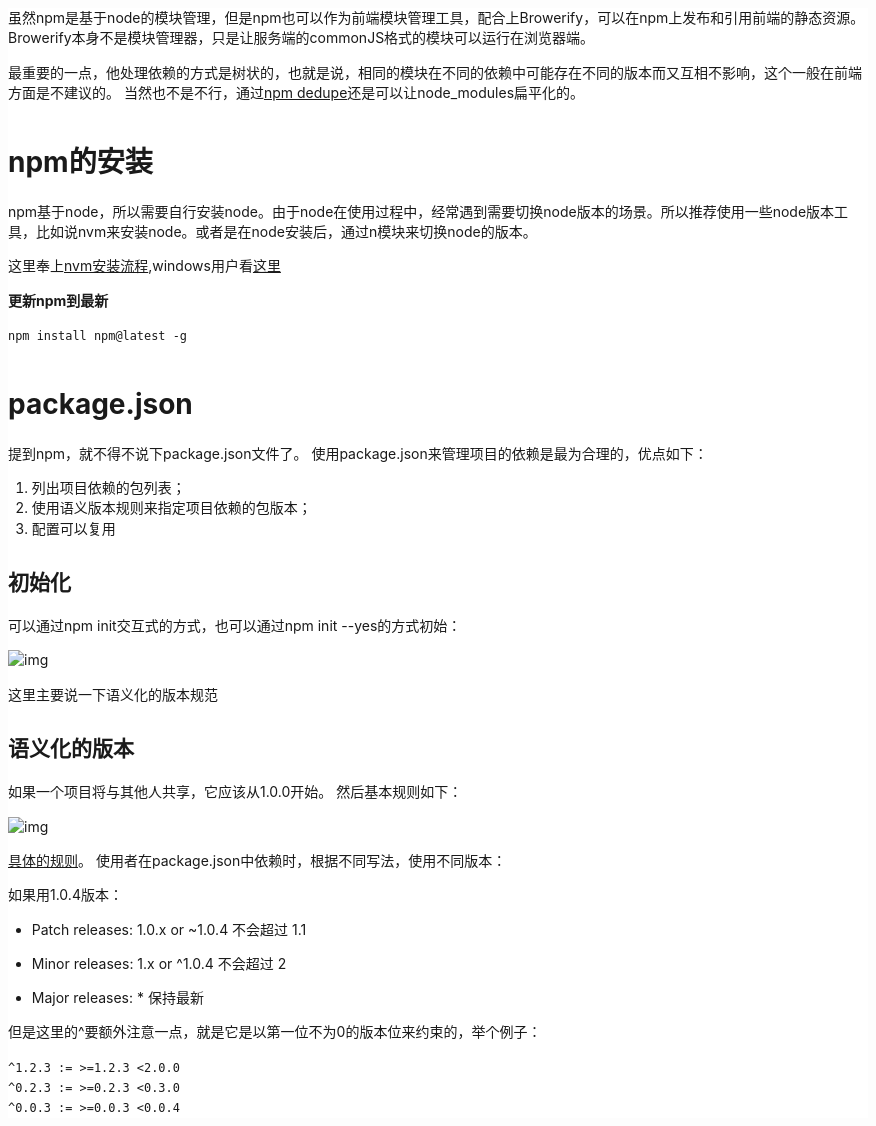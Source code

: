 虽然npm是基于node的模块管理，但是npm也可以作为前端模块管理工具，配合上Browerify，可以在npm上发布和引用前端的静态资源。Browerify本身不是模块管理器，只是让服务端的commonJS格式的模块可以运行在浏览器端。

最重要的一点，他处理依赖的方式是树状的，也就是说，相同的模块在不同的依赖中可能存在不同的版本而又互相不影响，这个一般在前端方面是不建议的。 当然也不是不行，通过[npm dedupe](https://docs.npmjs.com/cli/dedupe)还是可以让node_modules扁平化的。

# npm的安装
npm基于node，所以需要自行安装node。由于node在使用过程中，经常遇到需要切换node版本的场景。所以推荐使用一些node版本工具，比如说nvm来安装node。或者是在node安装后，通过n模块来切换node的版本。

这里奉上[nvm安装流程](https://github.com/creationix/nvm/blob/master/README.md#installation),windows用户看[这里](https://github.com/coreybutler/nvm-windows)

**更新npm到最新**
```
npm install npm@latest -g
```

# package.json
提到npm，就不得不说下package.json文件了。
使用package.json来管理项目的依赖是最为合理的，优点如下：

1. 列出项目依赖的包列表；
2. 使用语义版本规则来指定项目依赖的包版本；
3. 配置可以复用

## 初始化
可以通过npm init交互式的方式，也可以通过npm init --yes的方式初始：

![img](http://edu-image.nosdn.127.net/77f97bc4-10b9-4962-824a-4abc97fbc9fc.png?imageView&quality=100)

这里主要说一下语义化的版本规范

## 语义化的版本
如果一个项目将与其他人共享，它应该从1.0.0开始。
然后基本规则如下：

![img](http://edu-image.nosdn.127.net/0b4a9e10-fc32-4991-99d5-4de4f2923aeb.png?imageView&quality=100)

[具体的规则](https://semver.org/lang/zh-CN/)。
使用者在package.json中依赖时，根据不同写法，使用不同版本：

如果用1.0.4版本：

- Patch releases: 1.0.x or ~1.0.4      不会超过   1.1

- Minor releases: 1.x or ^1.0.4             不会超过  2

- Major releases: * 保持最新

但是这里的^要额外注意一点，就是它是以第一位不为0的版本位来约束的，举个例子：
```
^1.2.3 := >=1.2.3 <2.0.0
^0.2.3 := >=0.2.3 <0.3.0
^0.0.3 := >=0.0.3 <0.0.4
```
